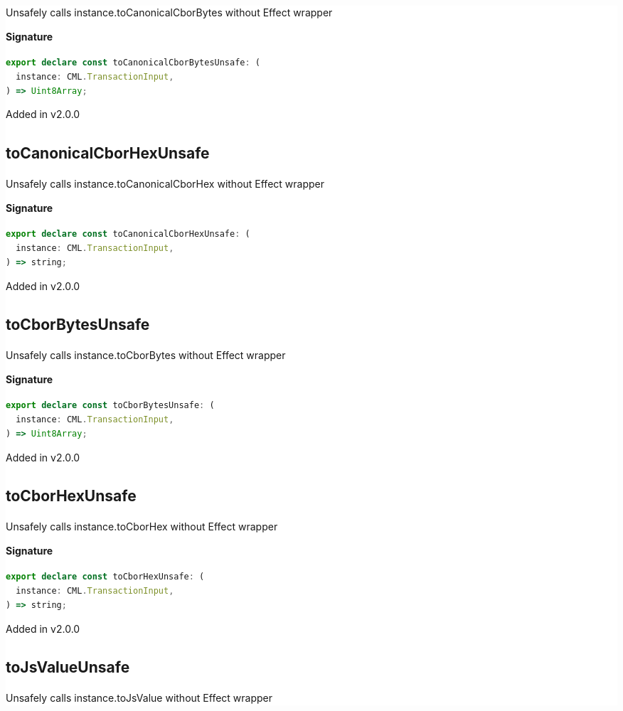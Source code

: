 Unsafely calls instance.toCanonicalCborBytes without Effect wrapper

**Signature**

```ts
export declare const toCanonicalCborBytesUnsafe: (
  instance: CML.TransactionInput,
) => Uint8Array;
```

Added in v2.0.0

## toCanonicalCborHexUnsafe

Unsafely calls instance.toCanonicalCborHex without Effect wrapper

**Signature**

```ts
export declare const toCanonicalCborHexUnsafe: (
  instance: CML.TransactionInput,
) => string;
```

Added in v2.0.0

## toCborBytesUnsafe

Unsafely calls instance.toCborBytes without Effect wrapper

**Signature**

```ts
export declare const toCborBytesUnsafe: (
  instance: CML.TransactionInput,
) => Uint8Array;
```

Added in v2.0.0

## toCborHexUnsafe

Unsafely calls instance.toCborHex without Effect wrapper

**Signature**

```ts
export declare const toCborHexUnsafe: (
  instance: CML.TransactionInput,
) => string;
```

Added in v2.0.0

## toJsValueUnsafe

Unsafely calls instance.toJsValue without Effect wrapper

